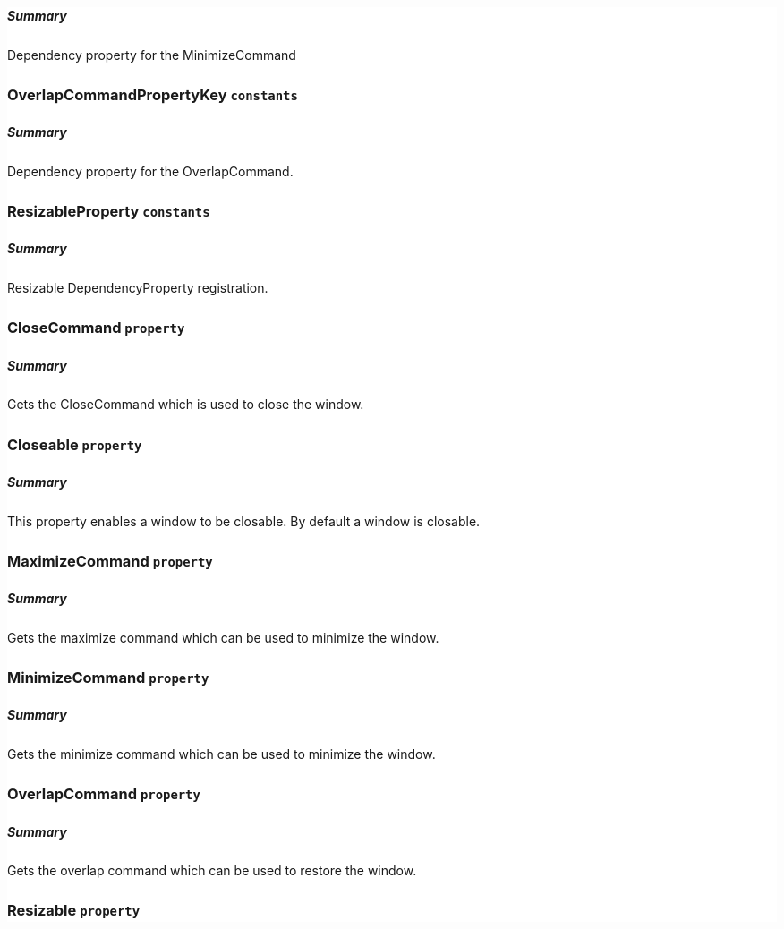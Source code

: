 ##### Summary

Dependency property for the MinimizeCommand

<a name='F-JMWToolkit-MVVM-Controls-MoveableWindow-OverlapCommandPropertyKey'></a>
### OverlapCommandPropertyKey `constants`

##### Summary

Dependency property for the OverlapCommand.

<a name='F-JMWToolkit-MVVM-Controls-MoveableWindow-ResizableProperty'></a>
### ResizableProperty `constants`

##### Summary

Resizable DependencyProperty registration.

<a name='P-JMWToolkit-MVVM-Controls-MoveableWindow-CloseCommand'></a>
### CloseCommand `property`

##### Summary

Gets the CloseCommand which is used to close the window.

<a name='P-JMWToolkit-MVVM-Controls-MoveableWindow-Closeable'></a>
### Closeable `property`

##### Summary

This property enables a window to be closable. By default a window is closable.

<a name='P-JMWToolkit-MVVM-Controls-MoveableWindow-MaximizeCommand'></a>
### MaximizeCommand `property`

##### Summary

Gets the maximize command which can be used to minimize the window.

<a name='P-JMWToolkit-MVVM-Controls-MoveableWindow-MinimizeCommand'></a>
### MinimizeCommand `property`

##### Summary

Gets the minimize command which can be used to minimize the window.

<a name='P-JMWToolkit-MVVM-Controls-MoveableWindow-OverlapCommand'></a>
### OverlapCommand `property`

##### Summary

Gets the overlap command which can be used to restore the window.

<a name='P-JMWToolkit-MVVM-Controls-MoveableWindow-Resizable'></a>
### Resizable `property`
